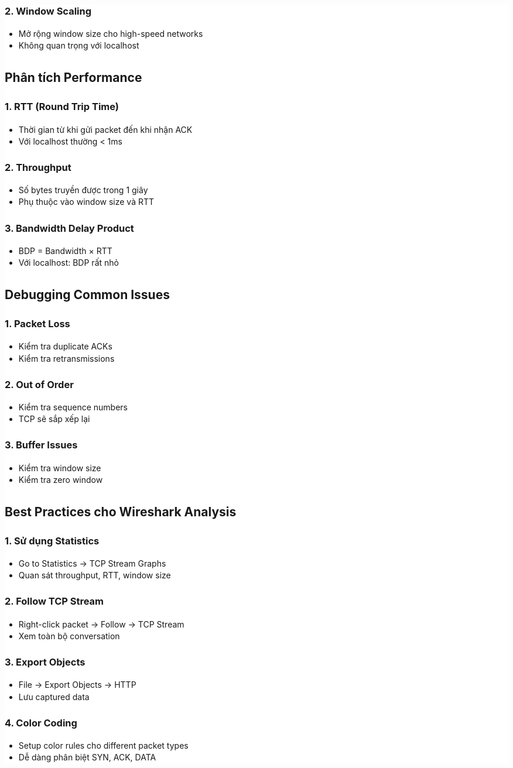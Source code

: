 ### 2. Window Scaling
- Mở rộng window size cho high-speed networks
- Không quan trọng với localhost

## Phân tích Performance

### 1. RTT (Round Trip Time)
- Thời gian từ khi gửi packet đến khi nhận ACK
- Với localhost thường < 1ms

### 2. Throughput
- Số bytes truyền được trong 1 giây
- Phụ thuộc vào window size và RTT

### 3. Bandwidth Delay Product
- BDP = Bandwidth × RTT
- Với localhost: BDP rất nhỏ

## Debugging Common Issues

### 1. Packet Loss
- Kiểm tra duplicate ACKs
- Kiểm tra retransmissions

### 2. Out of Order
- Kiểm tra sequence numbers
- TCP sẽ sắp xếp lại

### 3. Buffer Issues
- Kiểm tra window size
- Kiểm tra zero window

## Best Practices cho Wireshark Analysis

### 1. Sử dụng Statistics
- Go to Statistics → TCP Stream Graphs
- Quan sát throughput, RTT, window size

### 2. Follow TCP Stream
- Right-click packet → Follow → TCP Stream
- Xem toàn bộ conversation

### 3. Export Objects
- File → Export Objects → HTTP
- Lưu captured data

### 4. Color Coding
- Setup color rules cho different packet types
- Dễ dàng phân biệt SYN, ACK, DATA
